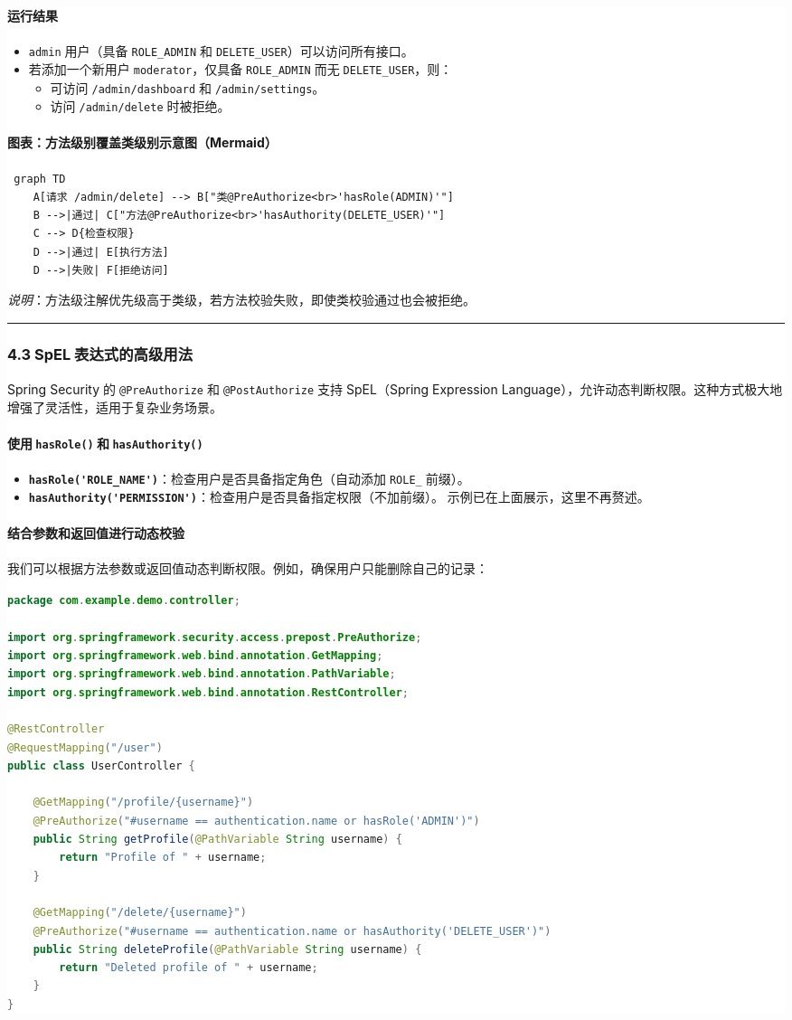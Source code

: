 #### 运行结果
- `admin` 用户（具备 `ROLE_ADMIN` 和 `DELETE_USER`）可以访问所有接口。
- 若添加一个新用户 `moderator`，仅具备 `ROLE_ADMIN` 而无 `DELETE_USER`，则：
  - 可访问 `/admin/dashboard` 和 `/admin/settings`。
  - 访问 `/admin/delete` 时被拒绝。

#### 图表：方法级别覆盖类级别示意图（Mermaid）
```mermaid
 graph TD
    A[请求 /admin/delete] --> B["类@PreAuthorize<br>'hasRole(ADMIN)'"]
    B -->|通过| C["方法@PreAuthorize<br>'hasAuthority(DELETE_USER)'"]
    C --> D{检查权限}
    D -->|通过| E[执行方法]
    D -->|失败| F[拒绝访问]
```
*说明*：方法级注解优先级高于类级，若方法校验失败，即使类校验通过也会被拒绝。

---

### 4.3 SpEL 表达式的高级用法

Spring Security 的 `@PreAuthorize` 和 `@PostAuthorize` 支持 SpEL（Spring Expression Language），允许动态判断权限。这种方式极大地增强了灵活性，适用于复杂业务场景。

#### 使用 `hasRole()` 和 `hasAuthority()`
- **`hasRole('ROLE_NAME')`**：检查用户是否具备指定角色（自动添加 `ROLE_` 前缀）。
- **`hasAuthority('PERMISSION')`**：检查用户是否具备指定权限（不加前缀）。
示例已在上面展示，这里不再赘述。

#### 结合参数和返回值进行动态校验
我们可以根据方法参数或返回值动态判断权限。例如，确保用户只能删除自己的记录：
```java
package com.example.demo.controller;

import org.springframework.security.access.prepost.PreAuthorize;
import org.springframework.web.bind.annotation.GetMapping;
import org.springframework.web.bind.annotation.PathVariable;
import org.springframework.web.bind.annotation.RestController;

@RestController
@RequestMapping("/user")
public class UserController {

    @GetMapping("/profile/{username}")
    @PreAuthorize("#username == authentication.name or hasRole('ADMIN')")
    public String getProfile(@PathVariable String username) {
        return "Profile of " + username;
    }

    @GetMapping("/delete/{username}")
    @PreAuthorize("#username == authentication.name or hasAuthority('DELETE_USER')")
    public String deleteProfile(@PathVariable String username) {
        return "Deleted profile of " + username;
    }
}
```
